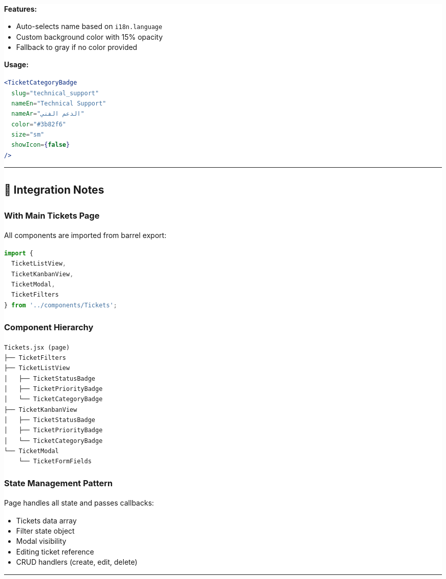 **Features:**
- Auto-selects name based on `i18n.language`
- Custom background color with 15% opacity
- Fallback to gray if no color provided

**Usage:**
```jsx
<TicketCategoryBadge
  slug="technical_support"
  nameEn="Technical Support"
  nameAr="الدعم الفني"
  color="#3b82f6"
  size="sm"
  showIcon={false}
/>
```

---

## 📌 Integration Notes

### With Main Tickets Page
All components are imported from barrel export:
```javascript
import {
  TicketListView,
  TicketKanbanView,
  TicketModal,
  TicketFilters
} from '../components/Tickets';
```

### Component Hierarchy
```
Tickets.jsx (page)
├── TicketFilters
├── TicketListView
│   ├── TicketStatusBadge
│   ├── TicketPriorityBadge
│   └── TicketCategoryBadge
├── TicketKanbanView
│   ├── TicketStatusBadge
│   ├── TicketPriorityBadge
│   └── TicketCategoryBadge
└── TicketModal
    └── TicketFormFields
```

### State Management Pattern
Page handles all state and passes callbacks:
- Tickets data array
- Filter state object
- Modal visibility
- Editing ticket reference
- CRUD handlers (create, edit, delete)

---
